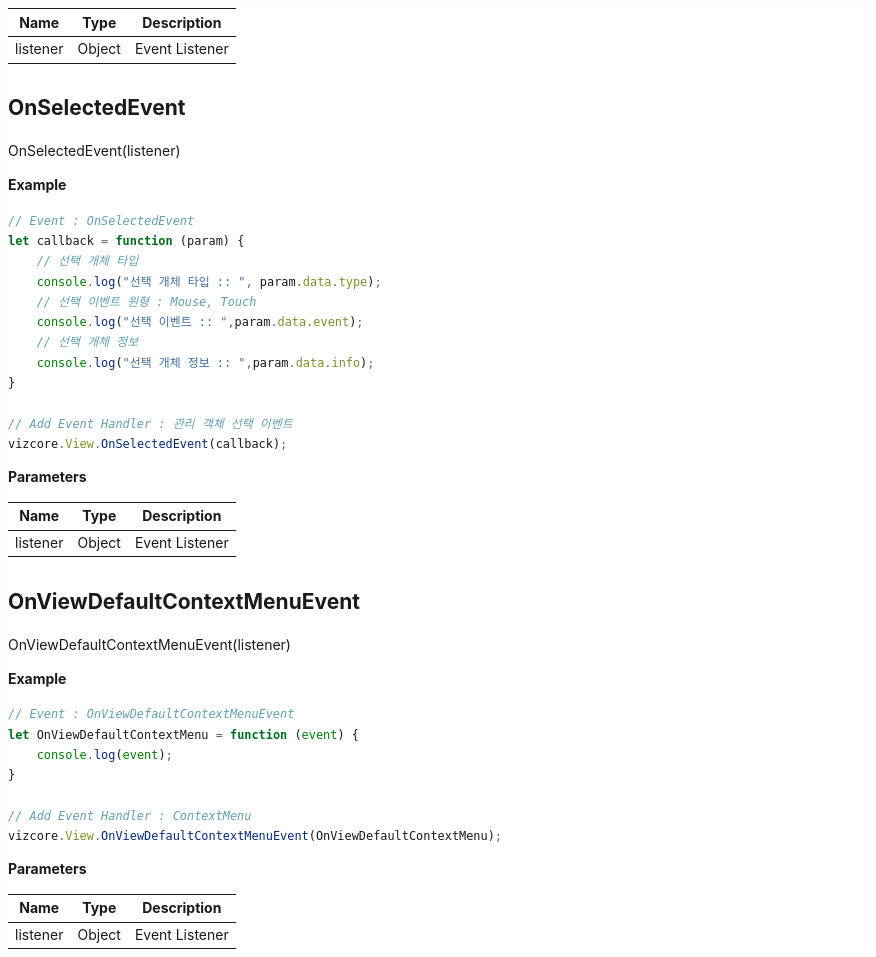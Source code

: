 | Name     | Type   | Description    |
|----------|--------|----------------|
| listener | Object | Event Listener |
</procedure>

## OnSelectedEvent
<procedure title="개체 선택 이벤트 등록" collapsible="true">
<note>OnSelectedEvent(listener)</note>

**Example**
```Javascript
// Event : OnSelectedEvent
let callback = function (param) {
    // 선택 개체 타입
    console.log("선택 개체 타입 :: ", param.data.type);
    // 선택 이벤트 원형 : Mouse, Touch
    console.log("선택 이벤트 :: ",param.data.event);
    // 선택 개체 정보
    console.log("선택 개체 정보 :: ",param.data.info);
}

// Add Event Handler : 관리 객체 선택 이벤트
vizcore.View.OnSelectedEvent(callback);
```
**Parameters**

| Name     | Type   | Description    |
|----------|--------|----------------|
| listener | Object | Event Listener |
</procedure>

## OnViewDefaultContextMenuEvent
<procedure title="View Default ContextMenu Event" collapsible="true">
<note>OnViewDefaultContextMenuEvent(listener)</note>

**Example**
```Javascript
// Event : OnViewDefaultContextMenuEvent
let OnViewDefaultContextMenu = function (event) {
    console.log(event);
}

// Add Event Handler : ContextMenu
vizcore.View.OnViewDefaultContextMenuEvent(OnViewDefaultContextMenu);
```
**Parameters**

| Name     | Type   | Description    |
|----------|--------|----------------|
| listener | Object | Event Listener |
</procedure>
